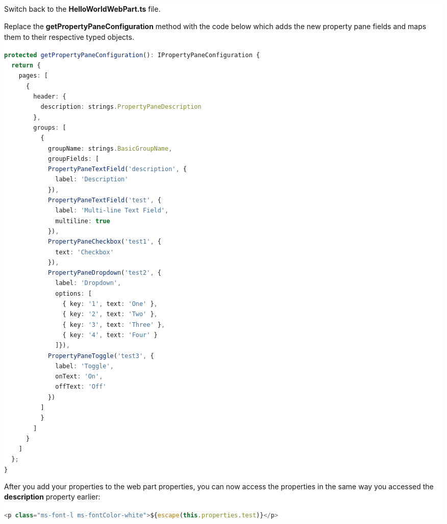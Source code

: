 Switch back to the **HelloWorldWebPart.ts** file.

Replace the **getPropertyPaneConfiguration** method with the code below which adds the new property pane fields and maps them to their respective typed objects.

```ts
protected getPropertyPaneConfiguration(): IPropertyPaneConfiguration {
  return {
    pages: [
      {
        header: {
          description: strings.PropertyPaneDescription
        },
        groups: [
          {
            groupName: strings.BasicGroupName,
            groupFields: [
            PropertyPaneTextField('description', {
              label: 'Description'
            }),
            PropertyPaneTextField('test', {
              label: 'Multi-line Text Field',
              multiline: true
            }),
            PropertyPaneCheckbox('test1', {
              text: 'Checkbox'
            }),
            PropertyPaneDropdown('test2', {
              label: 'Dropdown',
              options: [
                { key: '1', text: 'One' },
                { key: '2', text: 'Two' },
                { key: '3', text: 'Three' },
                { key: '4', text: 'Four' }
              ]}),
            PropertyPaneToggle('test3', {
              label: 'Toggle',
              onText: 'On',
              offText: 'Off'
            })
          ]
          }
        ]
      }
    ]
  };
}
```


After you add your properties to the web part properties, you can now access the properties in the same way you accessed the **description** property earlier:

```ts
<p class="ms-font-l ms-fontColor-white">${escape(this.properties.test)}</p>
```
